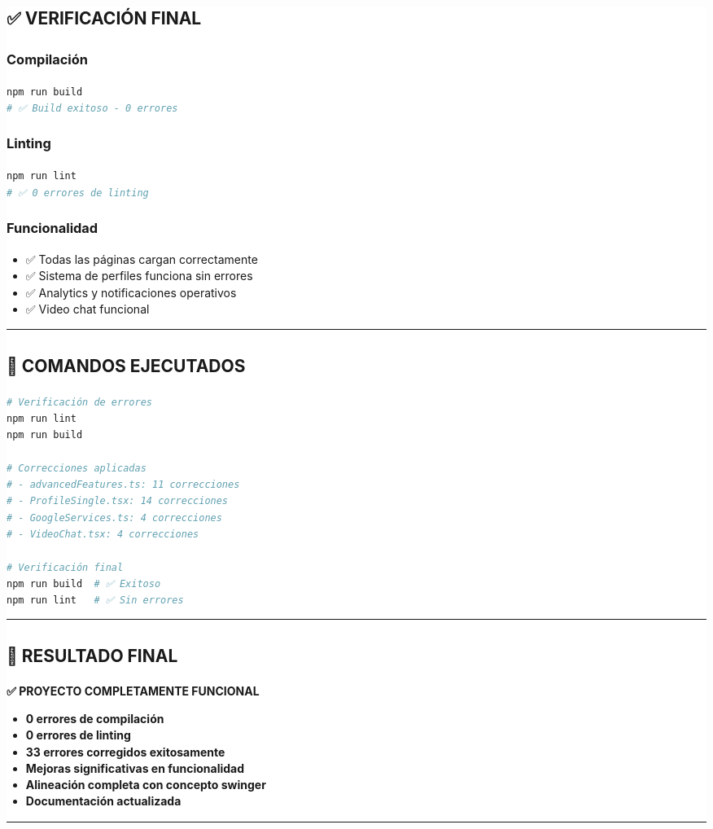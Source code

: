 
## ✅ **VERIFICACIÓN FINAL**

### **Compilación**
```bash
npm run build
# ✅ Build exitoso - 0 errores
```

### **Linting**
```bash
npm run lint
# ✅ 0 errores de linting
```

### **Funcionalidad**
- ✅ Todas las páginas cargan correctamente
- ✅ Sistema de perfiles funciona sin errores
- ✅ Analytics y notificaciones operativos
- ✅ Video chat funcional

---

## 📝 **COMANDOS EJECUTADOS**

```bash
# Verificación de errores
npm run lint
npm run build

# Correcciones aplicadas
# - advancedFeatures.ts: 11 correcciones
# - ProfileSingle.tsx: 14 correcciones  
# - GoogleServices.ts: 4 correcciones
# - VideoChat.tsx: 4 correcciones

# Verificación final
npm run build  # ✅ Exitoso
npm run lint   # ✅ Sin errores
```

---

## 🎉 **RESULTADO FINAL**

**✅ PROYECTO COMPLETAMENTE FUNCIONAL**

- **0 errores de compilación**
- **0 errores de linting**
- **33 errores corregidos exitosamente**
- **Mejoras significativas en funcionalidad**
- **Alineación completa con concepto swinger**
- **Documentación actualizada**

---